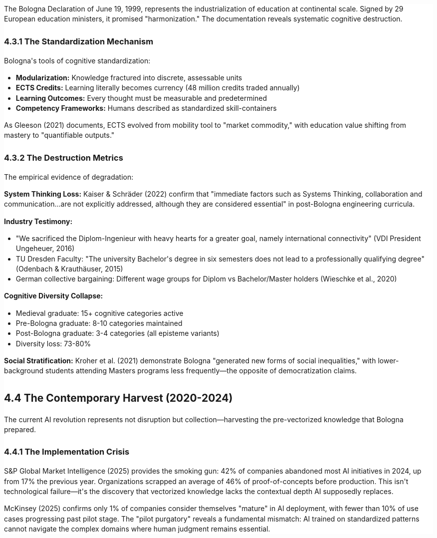 The Bologna Declaration of June 19, 1999, represents the industrialization of education at continental scale. Signed by 29 European education ministers, it promised "harmonization." The documentation reveals systematic cognitive destruction.

### 4.3.1 The Standardization Mechanism

Bologna's tools of cognitive standardization:
- **Modularization:** Knowledge fractured into discrete, assessable units
- **ECTS Credits:** Learning literally becomes currency (48 million credits traded annually)
- **Learning Outcomes:** Every thought must be measurable and predetermined
- **Competency Frameworks:** Humans described as standardized skill-containers

As Gleeson (2021) documents, ECTS evolved from mobility tool to "market commodity," with education value shifting from mastery to "quantifiable outputs."

### 4.3.2 The Destruction Metrics

The empirical evidence of degradation:

**System Thinking Loss:** Kaiser & Schräder (2022) confirm that "immediate factors such as Systems Thinking, collaboration and communication...are not explicitly addressed, although they are considered essential" in post-Bologna engineering curricula.

**Industry Testimony:**
- "We sacrificed the Diplom-Ingenieur with heavy hearts for a greater goal, namely international connectivity" (VDI President Ungeheuer, 2016)
- TU Dresden Faculty: "The university Bachelor's degree in six semesters does not lead to a professionally qualifying degree" (Odenbach & Krauthäuser, 2015)
- German collective bargaining: Different wage groups for Diplom vs Bachelor/Master holders (Wieschke et al., 2020)

**Cognitive Diversity Collapse:**
- Medieval graduate: 15+ cognitive categories active
- Pre-Bologna graduate: 8-10 categories maintained
- Post-Bologna graduate: 3-4 categories (all episteme variants)
- Diversity loss: 73-80%

**Social Stratification:** Kroher et al. (2021) demonstrate Bologna "generated new forms of social inequalities," with lower-background students attending Masters programs less frequently—the opposite of democratization claims.

## 4.4 The Contemporary Harvest (2020-2024)

The current AI revolution represents not disruption but collection—harvesting the pre-vectorized knowledge that Bologna prepared.

### 4.4.1 The Implementation Crisis

S&P Global Market Intelligence (2025) provides the smoking gun: 42% of companies abandoned most AI initiatives in 2024, up from 17% the previous year. Organizations scrapped an average of 46% of proof-of-concepts before production. This isn't technological failure—it's the discovery that vectorized knowledge lacks the contextual depth AI supposedly replaces.

McKinsey (2025) confirms only 1% of companies consider themselves "mature" in AI deployment, with fewer than 10% of use cases progressing past pilot stage. The "pilot purgatory" reveals a fundamental mismatch: AI trained on standardized patterns cannot navigate the complex domains where human judgment remains essential.
